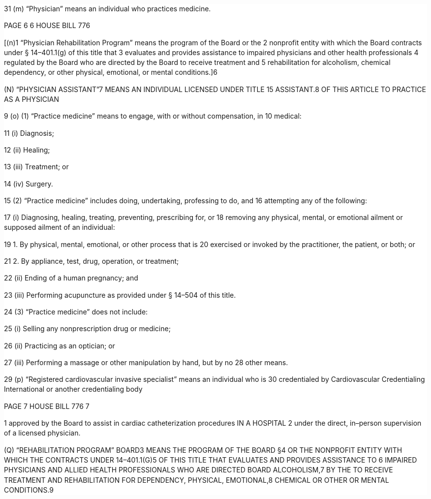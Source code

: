 31 (m) “Physician” means an individual who practices medicine.

PAGE 6
6 HOUSE BILL 776

[(n)1 “Physician Rehabilitation Program” means the program of the Board or the
2 nonprofit entity with which the Board contracts under § 14–401.1(g) of this title that
3 evaluates and provides assistance to impaired physicians and other health professionals
4 regulated by the Board who are directed by the Board to receive treatment and
5 rehabilitation for alcoholism, chemical dependency, or other physical, emotional, or mental
conditions.]6

(N) “PHYSICIAN ASSISTANT”7 MEANS AN INDIVIDUAL LICENSED UNDER
TITLE 15 ASSISTANT.8 OF THIS ARTICLE TO PRACTICE AS A PHYSICIAN

9 (o) (1) “Practice medicine” means to engage, with or without compensation, in
10 medical:

11 (i) Diagnosis;

12 (ii) Healing;

13 (iii) Treatment; or

14 (iv) Surgery.

15 (2) “Practice medicine” includes doing, undertaking, professing to do, and
16 attempting any of the following:

17 (i) Diagnosing, healing, treating, preventing, prescribing for, or
18 removing any physical, mental, or emotional ailment or supposed ailment of an individual:

19 1. By physical, mental, emotional, or other process that is
20 exercised or invoked by the practitioner, the patient, or both; or

21 2. By appliance, test, drug, operation, or treatment;

22 (ii) Ending of a human pregnancy; and

23 (iii) Performing acupuncture as provided under § 14–504 of this title.

24 (3) “Practice medicine” does not include:

25 (i) Selling any nonprescription drug or medicine;

26 (ii) Practicing as an optician; or

27 (iii) Performing a massage or other manipulation by hand, but by no
28 other means.

29 (p) “Registered cardiovascular invasive specialist” means an individual who is
30 credentialed by Cardiovascular Credentialing International or another credentialing body

PAGE 7
HOUSE BILL 776 7

1 approved by the Board to assist in cardiac catheterization procedures IN A HOSPITAL
2 under the direct, in–person supervision of a licensed physician.

(Q) “REHABILITATION PROGRAM” BOARD3 MEANS THE PROGRAM OF THE
BOARD §4 OR THE NONPROFIT ENTITY WITH WHICH THE CONTRACTS UNDER
14–401.1(G)5 OF THIS TITLE THAT EVALUATES AND PROVIDES ASSISTANCE TO
6 IMPAIRED PHYSICIANS AND ALLIED HEALTH PROFESSIONALS WHO ARE DIRECTED
BOARD ALCOHOLISM,7 BY THE TO RECEIVE TREATMENT AND REHABILITATION FOR
DEPENDENCY, PHYSICAL, EMOTIONAL,8 CHEMICAL OR OTHER OR MENTAL
CONDITIONS.9
